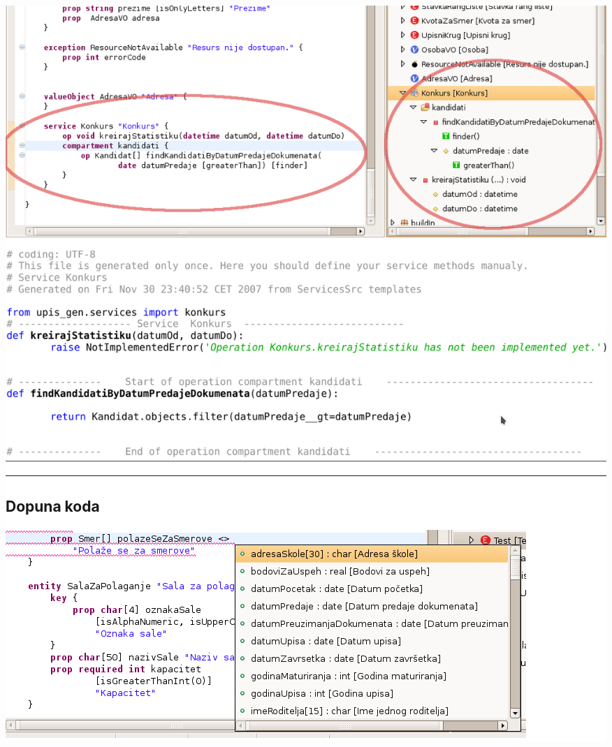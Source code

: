 ![:scale 60%](anatomija-dsla/Services.png)

![](anatomija-dsla/finder.png)

---
## Dopuna koda

![:scale 60%](anatomija-dsla/DopunaKoda1.png)
